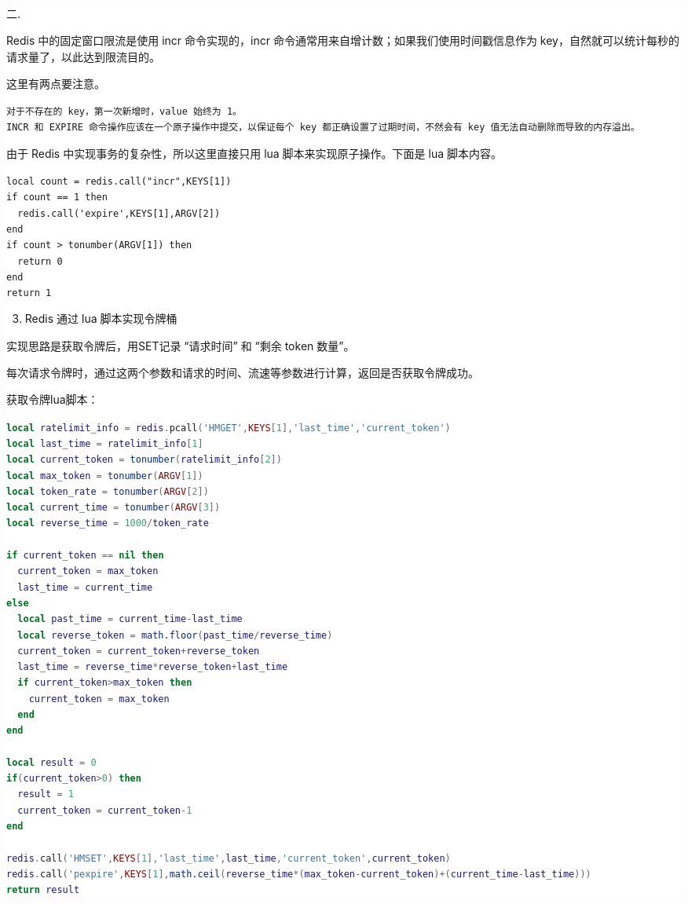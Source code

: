 二.

Redis 中的固定窗口限流是使用 incr 命令实现的，incr 命令通常用来自增计数；如果我们使用时间戳信息作为 key，自然就可以统计每秒的请求量了，以此达到限流目的。

这里有两点要注意。

    对于不存在的 key，第一次新增时，value 始终为 1。
    INCR 和 EXPIRE 命令操作应该在一个原子操作中提交，以保证每个 key 都正确设置了过期时间，不然会有 key 值无法自动删除而导致的内存溢出。

由于 Redis 中实现事务的复杂性，所以这里直接只用 lua 脚本来实现原子操作。下面是 lua 脚本内容。

```
local count = redis.call("incr",KEYS[1])
if count == 1 then
  redis.call('expire',KEYS[1],ARGV[2])
end
if count > tonumber(ARGV[1]) then
  return 0
end
return 1
```

3. Redis 通过 lua 脚本实现令牌桶

实现思路是获取令牌后，用SET记录 “请求时间” 和 “剩余 token 数量”。

每次请求令牌时，通过这两个参数和请求的时间、流速等参数进行计算，返回是否获取令牌成功。

获取令牌lua脚本：

```lua
local ratelimit_info = redis.pcall('HMGET',KEYS[1],'last_time','current_token')
local last_time = ratelimit_info[1]
local current_token = tonumber(ratelimit_info[2])
local max_token = tonumber(ARGV[1])
local token_rate = tonumber(ARGV[2])
local current_time = tonumber(ARGV[3])
local reverse_time = 1000/token_rate

if current_token == nil then
  current_token = max_token
  last_time = current_time
else
  local past_time = current_time-last_time
  local reverse_token = math.floor(past_time/reverse_time)
  current_token = current_token+reverse_token
  last_time = reverse_time*reverse_token+last_time
  if current_token>max_token then
    current_token = max_token
  end
end

local result = 0
if(current_token>0) then
  result = 1
  current_token = current_token-1
end

redis.call('HMSET',KEYS[1],'last_time',last_time,'current_token',current_token)
redis.call('pexpire',KEYS[1],math.ceil(reverse_time*(max_token-current_token)+(current_time-last_time)))
return result
```
